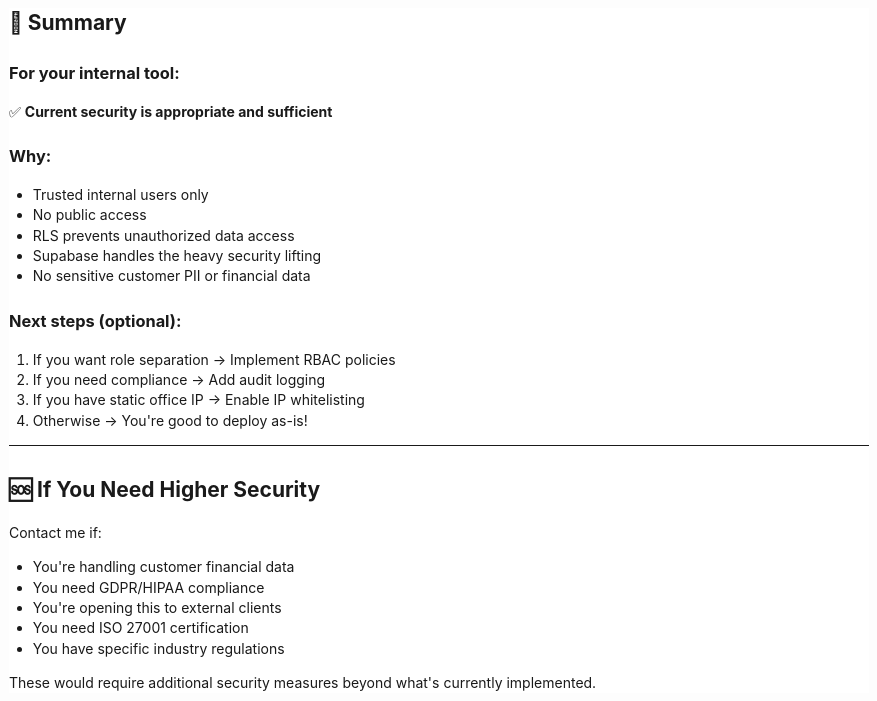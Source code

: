 ## 📝 Summary

### For your internal tool:
✅ **Current security is appropriate and sufficient**

### Why:
- Trusted internal users only
- No public access
- RLS prevents unauthorized data access
- Supabase handles the heavy security lifting
- No sensitive customer PII or financial data

### Next steps (optional):
1. If you want role separation → Implement RBAC policies
2. If you need compliance → Add audit logging
3. If you have static office IP → Enable IP whitelisting
4. Otherwise → You're good to deploy as-is!

---

## 🆘 If You Need Higher Security

Contact me if:
- You're handling customer financial data
- You need GDPR/HIPAA compliance
- You're opening this to external clients
- You need ISO 27001 certification
- You have specific industry regulations

These would require additional security measures beyond what's currently implemented.
